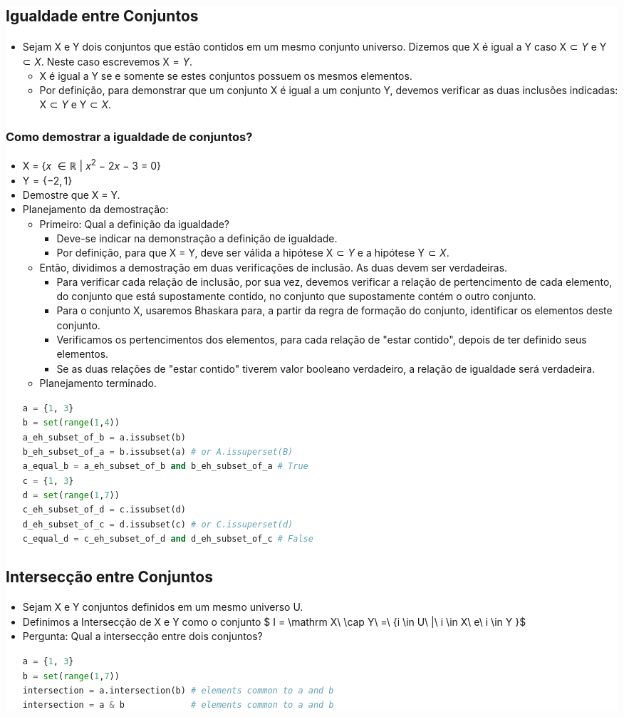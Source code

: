 ## Igualdade entre Conjuntos
- Sejam X e Y dois conjuntos que estão contidos em um mesmo conjunto universo. Dizemos que X é igual a Y caso $\mathrm X \subset Y$ e $\mathrm Y \subset X$. Neste caso escrevemos $\mathrm X = Y$.
    - X é igual a Y se e somente se estes conjuntos possuem os mesmos elementos.
    - Por definição, para demonstrar que um conjunto X é igual a um conjunto Y, devemos verificar as duas inclusões indicadas: $\mathrm X \subset Y$ e $\mathrm Y \subset X$.

### Como demostrar a igualdade de conjuntos?
- $\mathrm X\ =\ \{x\ \in \mathbb R\ \mathrm |\ x^2\ -\ 2x\ -\ 3\ =\ 0 \}$
- $\mathrm Y = \{-2, 1\}$
- Demostre que X = Y.
- Planejamento da demostração:
    - Primeiro: Qual a definição da igualdade?
        - Deve-se indicar na demonstração a definição de igualdade.
        - Por definição, para que X = Y, deve ser válida a hipótese $\mathrm X \subset Y$ e a hipótese $\mathrm Y \subset X$.
    - Então, dividimos a demostração em duas verificações de inclusão. As duas devem ser verdadeiras.
        - Para verificar cada relação de inclusão, por sua vez, devemos verificar a relação de pertencimento de cada elemento, do conjunto que está supostamente contido, no conjunto que supostamente contém o outro conjunto.
        - Para o conjunto X, usaremos Bhaskara para, a partir da regra de formação do conjunto, identificar os elementos deste conjunto.
        - Verificamos os pertencimentos dos elementos, para cada relação de "estar contido", depois de ter definido seus elementos.
        - Se as duas relações de "estar contido" tiverem valor booleano verdadeiro, a relação de igualdade será verdadeira.
    - Planejamento terminado.
    ```python
    a = {1, 3}
    b = set(range(1,4))
    a_eh_subset_of_b = a.issubset(b)
    b_eh_subset_of_a = b.issubset(a) # or A.issuperset(B)
    a_equal_b = a_eh_subset_of_b and b_eh_subset_of_a # True
    c = {1, 3}
    d = set(range(1,7))
    c_eh_subset_of_d = c.issubset(d)
    d_eh_subset_of_c = d.issubset(c) # or C.issuperset(d)
    c_equal_d = c_eh_subset_of_d and d_eh_subset_of_c # False
    ```  

## Intersecção entre Conjuntos
- Sejam X e Y conjuntos definidos em um mesmo universo U.
- Definimos a Intersecção de X e Y como o conjunto $ I = \mathrm X\ \cap Y\ =\ \{i \in U\ |\ i \in X\ e\ i \in Y \}$
- Pergunta: Qual a intersecção entre dois conjuntos?
    ```python
    a = {1, 3}
    b = set(range(1,7))   
    intersection = a.intersection(b) # elements common to a and b
    intersection = a & b             # elements common to a and b
    ```  
